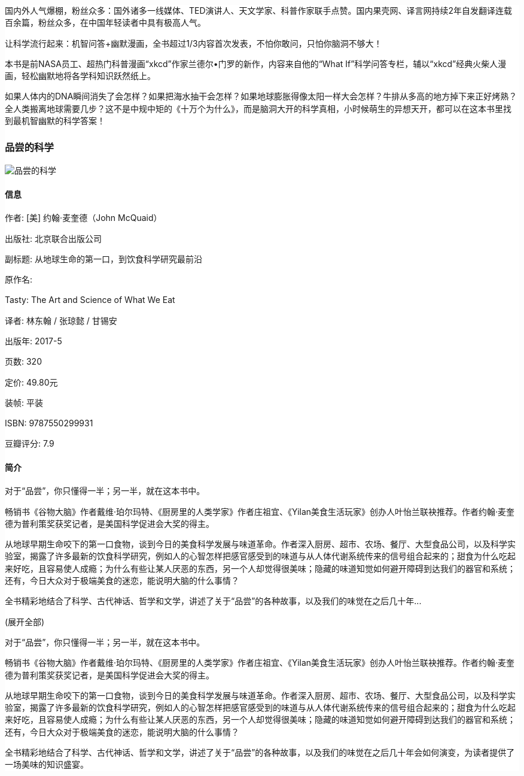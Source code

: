 国内外人气爆棚，粉丝众多：国外诸多一线媒体、TED演讲人、天文学家、科普作家联手点赞。国内果壳网、译言网持续2年自发翻译连载百余篇，粉丝众多，在中国年轻读者中具有极高人气。

让科学流行起来：机智问答+幽默漫画，全书超过1/3内容首次发表，不怕你敢问，只怕你脑洞不够大！

本书是前NASA员工、超热门科普漫画“xkcd”作家兰德尔•门罗的新作，内容来自他的“What If”科学问答专栏，辅以“xkcd”经典火柴人漫画，轻松幽默地将各学科知识跃然纸上。

如果人体内的DNA瞬间消失了会怎样？如果把海水抽干会怎样？如果地球膨胀得像太阳一样大会怎样？牛排从多高的地方掉下来正好烤熟？全人类搬离地球需要几步？这不是中规中矩的《十万个为什么》，而是脑洞大开的科学真相，小时候萌生的异想天开，都可以在这本书里找到最机智幽默的科学答案！



### 品尝的科学

![品尝的科学](https://img1.doubanio.com/view/subject/l/public/s29464658.jpg)

#### 信息

作者: [美] 约翰·麦奎德（John McQuaid） 

出版社: 北京联合出版公司 

副标题: 从地球生命的第一口，到饮食科学研究最前沿 

原作名: 

Tasty: The Art and Science of What We Eat 

译者: 林东翰 / 张琼懿 / 甘锡安 

出版年: 2017-5 

页数: 320 

定价: 49.80元 

装帧: 平装 

ISBN: 9787550299931

豆瓣评分: 7.9

#### 简介

对于“品尝”，你只懂得一半；另一半，就在这本书中。

畅销书《谷物大脑》作者戴维·珀尔玛特、《厨房里的人类学家》作者庄祖宜、《Yilan美食生活玩家》创办人叶怡兰联袂推荐。作者约翰·麦奎德为普利策奖获奖记者，是美国科学促进会大奖的得主。

从地球早期生命咬下的第一口食物，谈到今日的美食科学发展与味道革命。作者深入厨房、超市、农场、餐厅、大型食品公司，以及科学实验室，揭露了许多最新的饮食科学研究，例如人的心智怎样把感官感受到的味道与从人体代谢系统传来的信号组合起来的；甜食为什么吃起来好吃，且容易使人成瘾；为什么有些让某人厌恶的东西，另一个人却觉得很美味；隐藏的味道知觉如何避开障碍到达我们的器官和系统；还有，今日大众对于极端美食的迷恋，能说明大脑的什么事情？

全书精彩地结合了科学、古代神话、哲学和文学，讲述了关于“品尝”的各种故事，以及我们的味觉在之后几十年...

(展开全部)

对于“品尝”，你只懂得一半；另一半，就在这本书中。

畅销书《谷物大脑》作者戴维·珀尔玛特、《厨房里的人类学家》作者庄祖宜、《Yilan美食生活玩家》创办人叶怡兰联袂推荐。作者约翰·麦奎德为普利策奖获奖记者，是美国科学促进会大奖的得主。

从地球早期生命咬下的第一口食物，谈到今日的美食科学发展与味道革命。作者深入厨房、超市、农场、餐厅、大型食品公司，以及科学实验室，揭露了许多最新的饮食科学研究，例如人的心智怎样把感官感受到的味道与从人体代谢系统传来的信号组合起来的；甜食为什么吃起来好吃，且容易使人成瘾；为什么有些让某人厌恶的东西，另一个人却觉得很美味；隐藏的味道知觉如何避开障碍到达我们的器官和系统；还有，今日大众对于极端美食的迷恋，能说明大脑的什么事情？

全书精彩地结合了科学、古代神话、哲学和文学，讲述了关于“品尝”的各种故事，以及我们的味觉在之后几十年会如何演变，为读者提供了一场美味的知识盛宴。


